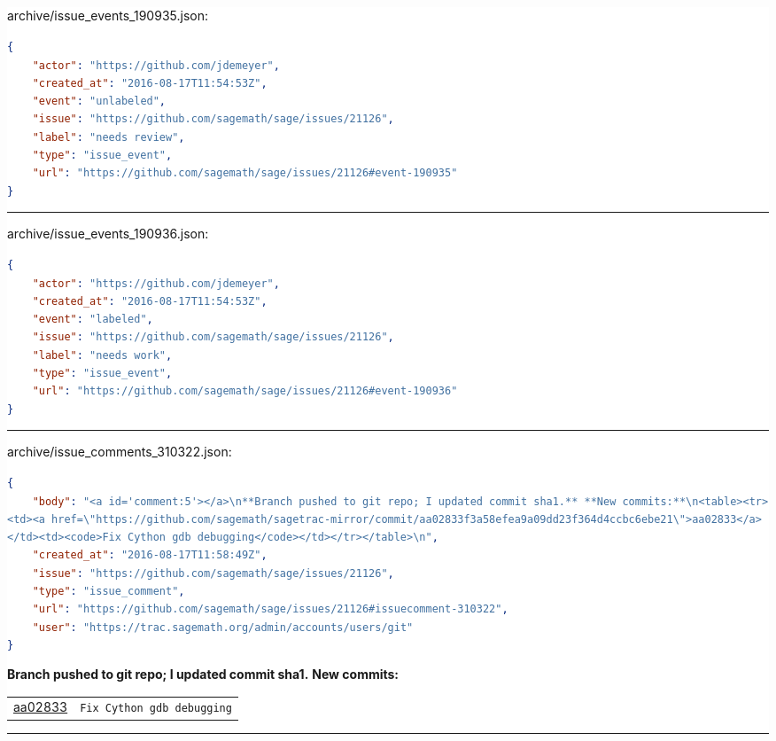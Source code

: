 archive/issue_events_190935.json:
```json
{
    "actor": "https://github.com/jdemeyer",
    "created_at": "2016-08-17T11:54:53Z",
    "event": "unlabeled",
    "issue": "https://github.com/sagemath/sage/issues/21126",
    "label": "needs review",
    "type": "issue_event",
    "url": "https://github.com/sagemath/sage/issues/21126#event-190935"
}
```



---

archive/issue_events_190936.json:
```json
{
    "actor": "https://github.com/jdemeyer",
    "created_at": "2016-08-17T11:54:53Z",
    "event": "labeled",
    "issue": "https://github.com/sagemath/sage/issues/21126",
    "label": "needs work",
    "type": "issue_event",
    "url": "https://github.com/sagemath/sage/issues/21126#event-190936"
}
```



---

archive/issue_comments_310322.json:
```json
{
    "body": "<a id='comment:5'></a>\n**Branch pushed to git repo; I updated commit sha1.** **New commits:**\n<table><tr><td><a href=\"https://github.com/sagemath/sagetrac-mirror/commit/aa02833f3a58efea9a09dd23f364d4ccbc6ebe21\">aa02833</a></td><td><code>Fix Cython gdb debugging</code></td></tr></table>\n",
    "created_at": "2016-08-17T11:58:49Z",
    "issue": "https://github.com/sagemath/sage/issues/21126",
    "type": "issue_comment",
    "url": "https://github.com/sagemath/sage/issues/21126#issuecomment-310322",
    "user": "https://trac.sagemath.org/admin/accounts/users/git"
}
```

<a id='comment:5'></a>
**Branch pushed to git repo; I updated commit sha1.** **New commits:**
<table><tr><td><a href="https://github.com/sagemath/sagetrac-mirror/commit/aa02833f3a58efea9a09dd23f364d4ccbc6ebe21">aa02833</a></td><td><code>Fix Cython gdb debugging</code></td></tr></table>




---
